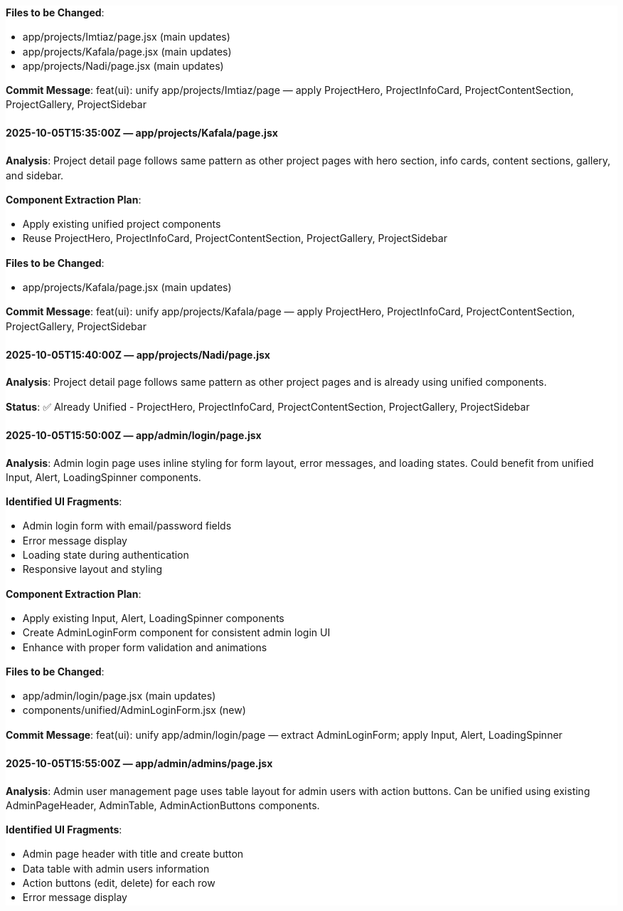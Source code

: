 **Files to be Changed**:
- app/projects/Imtiaz/page.jsx (main updates)
- app/projects/Kafala/page.jsx (main updates)
- app/projects/Nadi/page.jsx (main updates)

**Commit Message**: feat(ui): unify app/projects/Imtiaz/page — apply ProjectHero, ProjectInfoCard, ProjectContentSection, ProjectGallery, ProjectSidebar

#### 2025-10-05T15:35:00Z — app/projects/Kafala/page.jsx
**Analysis**: Project detail page follows same pattern as other project pages with hero section, info cards, content sections, gallery, and sidebar.

**Component Extraction Plan**:
- Apply existing unified project components
- Reuse ProjectHero, ProjectInfoCard, ProjectContentSection, ProjectGallery, ProjectSidebar

**Files to be Changed**:
- app/projects/Kafala/page.jsx (main updates)

**Commit Message**: feat(ui): unify app/projects/Kafala/page — apply ProjectHero, ProjectInfoCard, ProjectContentSection, ProjectGallery, ProjectSidebar

#### 2025-10-05T15:40:00Z — app/projects/Nadi/page.jsx
**Analysis**: Project detail page follows same pattern as other project pages and is already using unified components.

**Status**: ✅ Already Unified - ProjectHero, ProjectInfoCard, ProjectContentSection, ProjectGallery, ProjectSidebar

#### 2025-10-05T15:50:00Z — app/admin/login/page.jsx
**Analysis**: Admin login page uses inline styling for form layout, error messages, and loading states. Could benefit from unified Input, Alert, LoadingSpinner components.

**Identified UI Fragments**:
- Admin login form with email/password fields
- Error message display
- Loading state during authentication
- Responsive layout and styling

**Component Extraction Plan**:
- Apply existing Input, Alert, LoadingSpinner components
- Create AdminLoginForm component for consistent admin login UI
- Enhance with proper form validation and animations

**Files to be Changed**:
- app/admin/login/page.jsx (main updates)
- components/unified/AdminLoginForm.jsx (new)

**Commit Message**: feat(ui): unify app/admin/login/page — extract AdminLoginForm; apply Input, Alert, LoadingSpinner

#### 2025-10-05T15:55:00Z — app/admin/admins/page.jsx
**Analysis**: Admin user management page uses table layout for admin users with action buttons. Can be unified using existing AdminPageHeader, AdminTable, AdminActionButtons components.

**Identified UI Fragments**:
- Admin page header with title and create button
- Data table with admin users information
- Action buttons (edit, delete) for each row
- Error message display
